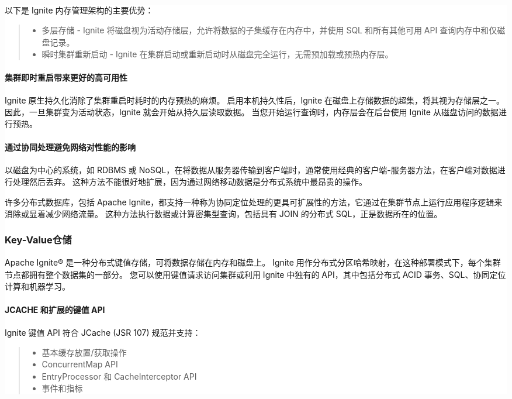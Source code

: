 以下是 Ignite 内存管理架构的主要优势：

> * 多层存储 - Ignite 将磁盘视为活动存储层，允许将数据的子集缓存在内存中，并使用 SQL 和所有其他可用 API 查询内存中和仅磁盘记录。
> * 瞬时集群重新启动 - Ignite 在集群启动或重新启动时从磁盘完全运行，无需预加载或预热内存层。

#### 集群即时重启带来更好的高可用性
Ignite 原生持久化消除了集群重启时耗时的内存预热的麻烦。 启用本机持久性后，Ignite 在磁盘上存储数据的超集，将其视为存储层之一。 因此，一旦集群变为活动状态，Ignite 就会开始从持久层读取数据。 当您开始运行查询时，内存层会在后台使用 Ignite 从磁盘访问的数据进行预热。

#### 通过协同处理避免网络对性能的影响
以磁盘为中心的系统，如 RDBMS 或 NoSQL，在将数据从服务器传输到客户端时，通常使用经典的客户端-服务器方法，在客户端对数据进行处理然后丢弃。 这种方法不能很好地扩展，因为通过网络移动数据是分布式系统中最昂贵的操作。

许多分布式数据库，包括 Apache Ignite，都支持一种称为协同定位处理的更具可扩展性的方法，它通过在集群节点上运行应用程序逻辑来消除或显着减少网络流量。 这种方法执行数据或计算密集型查询，包括具有 JOIN 的分布式 SQL，正是数据所在的位置。

### Key-Value仓储
Apache Ignite® 是一种分布式键值存储，可将数据存储在内存和磁盘上。 Ignite 用作分布式分区哈希映射，在这种部署模式下，每个集群节点都拥有整个数据集的一部分。 您可以使用键值请求访问集群或利用 Ignite 中独有的 API，其中包括分布式 ACID 事务、SQL、协同定位计算和机器学习。

#### JCACHE 和扩展的键值 API
Ignite 键值 API 符合 JCache (JSR 107) 规范并支持：

> * 基本缓存放置/获取操作
> * ConcurrentMap API
> * EntryProcessor 和 CacheInterceptor API
> * 事件和指标
